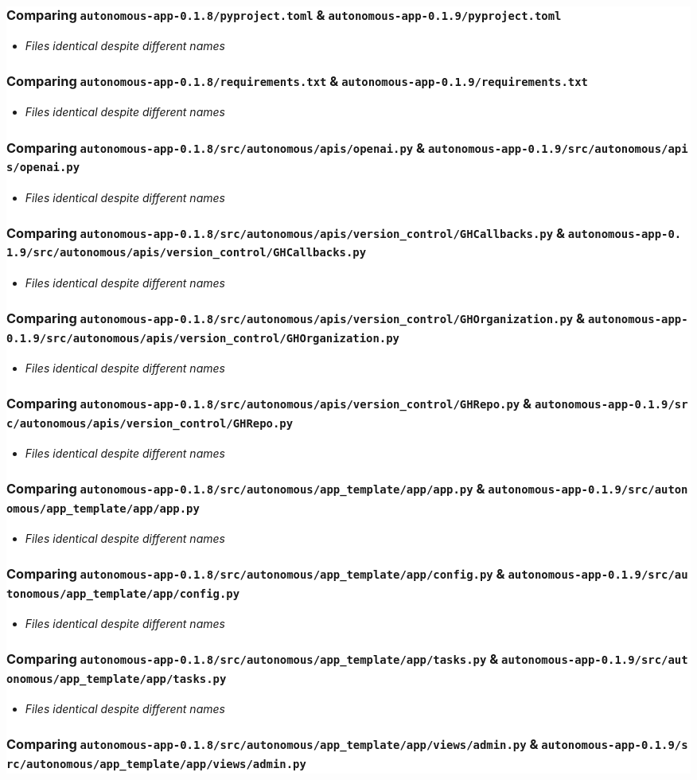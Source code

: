 ### Comparing `autonomous-app-0.1.8/pyproject.toml` & `autonomous-app-0.1.9/pyproject.toml`

 * *Files identical despite different names*

### Comparing `autonomous-app-0.1.8/requirements.txt` & `autonomous-app-0.1.9/requirements.txt`

 * *Files identical despite different names*

### Comparing `autonomous-app-0.1.8/src/autonomous/apis/openai.py` & `autonomous-app-0.1.9/src/autonomous/apis/openai.py`

 * *Files identical despite different names*

### Comparing `autonomous-app-0.1.8/src/autonomous/apis/version_control/GHCallbacks.py` & `autonomous-app-0.1.9/src/autonomous/apis/version_control/GHCallbacks.py`

 * *Files identical despite different names*

### Comparing `autonomous-app-0.1.8/src/autonomous/apis/version_control/GHOrganization.py` & `autonomous-app-0.1.9/src/autonomous/apis/version_control/GHOrganization.py`

 * *Files identical despite different names*

### Comparing `autonomous-app-0.1.8/src/autonomous/apis/version_control/GHRepo.py` & `autonomous-app-0.1.9/src/autonomous/apis/version_control/GHRepo.py`

 * *Files identical despite different names*

### Comparing `autonomous-app-0.1.8/src/autonomous/app_template/app/app.py` & `autonomous-app-0.1.9/src/autonomous/app_template/app/app.py`

 * *Files identical despite different names*

### Comparing `autonomous-app-0.1.8/src/autonomous/app_template/app/config.py` & `autonomous-app-0.1.9/src/autonomous/app_template/app/config.py`

 * *Files identical despite different names*

### Comparing `autonomous-app-0.1.8/src/autonomous/app_template/app/tasks.py` & `autonomous-app-0.1.9/src/autonomous/app_template/app/tasks.py`

 * *Files identical despite different names*

### Comparing `autonomous-app-0.1.8/src/autonomous/app_template/app/views/admin.py` & `autonomous-app-0.1.9/src/autonomous/app_template/app/views/admin.py`
